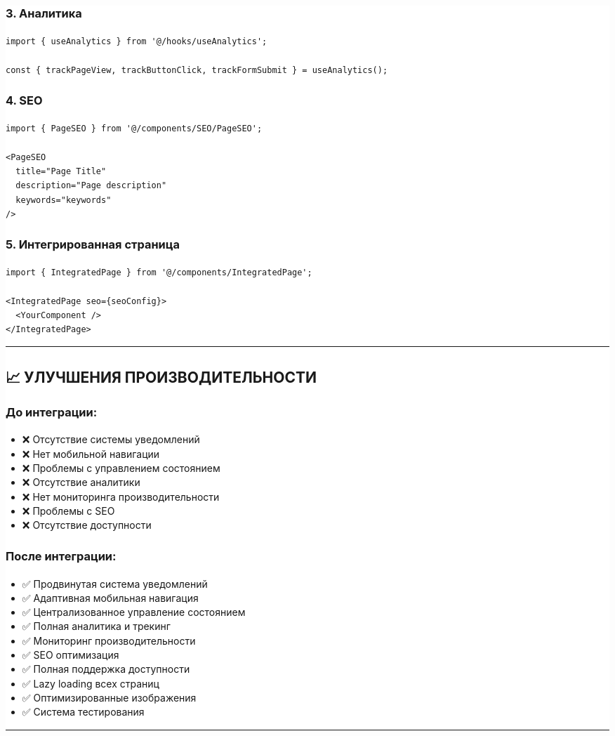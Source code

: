 ### **3. Аналитика**
```tsx
import { useAnalytics } from '@/hooks/useAnalytics';

const { trackPageView, trackButtonClick, trackFormSubmit } = useAnalytics();
```

### **4. SEO**
```tsx
import { PageSEO } from '@/components/SEO/PageSEO';

<PageSEO
  title="Page Title"
  description="Page description"
  keywords="keywords"
/>
```

### **5. Интегрированная страница**
```tsx
import { IntegratedPage } from '@/components/IntegratedPage';

<IntegratedPage seo={seoConfig}>
  <YourComponent />
</IntegratedPage>
```

---

## 📈 **УЛУЧШЕНИЯ ПРОИЗВОДИТЕЛЬНОСТИ**

### **До интеграции:**
- ❌ Отсутствие системы уведомлений
- ❌ Нет мобильной навигации
- ❌ Проблемы с управлением состоянием
- ❌ Отсутствие аналитики
- ❌ Нет мониторинга производительности
- ❌ Проблемы с SEO
- ❌ Отсутствие доступности

### **После интеграции:**
- ✅ Продвинутая система уведомлений
- ✅ Адаптивная мобильная навигация
- ✅ Централизованное управление состоянием
- ✅ Полная аналитика и трекинг
- ✅ Мониторинг производительности
- ✅ SEO оптимизация
- ✅ Полная поддержка доступности
- ✅ Lazy loading всех страниц
- ✅ Оптимизированные изображения
- ✅ Система тестирования

---